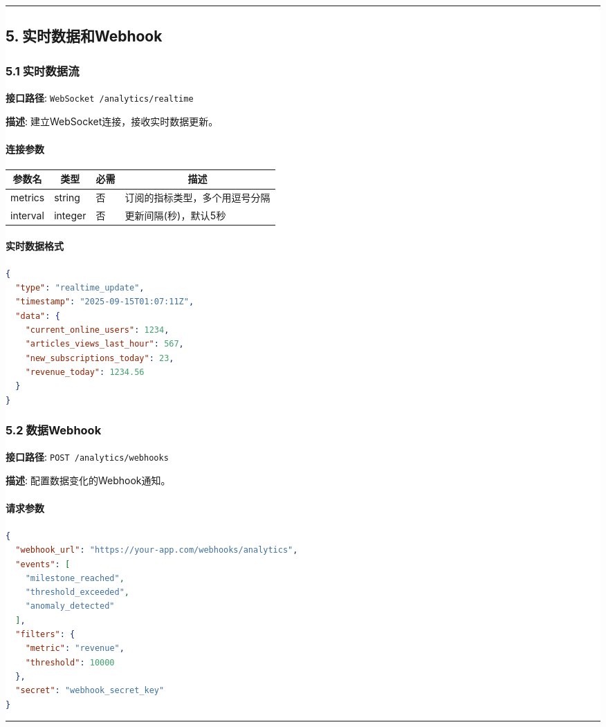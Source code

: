 ```json
```

---

## 5. 实时数据和Webhook

### 5.1 实时数据流

**接口路径**: `WebSocket /analytics/realtime`

**描述**: 建立WebSocket连接，接收实时数据更新。

#### 连接参数

| 参数名 | 类型 | 必需 | 描述 |
|--------|------|------|------|
| metrics | string | 否 | 订阅的指标类型，多个用逗号分隔 |
| interval | integer | 否 | 更新间隔(秒)，默认5秒 |

#### 实时数据格式

```json
{
  "type": "realtime_update",
  "timestamp": "2025-09-15T01:07:11Z",
  "data": {
    "current_online_users": 1234,
    "articles_views_last_hour": 567,
    "new_subscriptions_today": 23,
    "revenue_today": 1234.56
  }
}
```

### 5.2 数据Webhook

**接口路径**: `POST /analytics/webhooks`

**描述**: 配置数据变化的Webhook通知。

#### 请求参数

```json
{
  "webhook_url": "https://your-app.com/webhooks/analytics",
  "events": [
    "milestone_reached",
    "threshold_exceeded",
    "anomaly_detected"
  ],
  "filters": {
    "metric": "revenue",
    "threshold": 10000
  },
  "secret": "webhook_secret_key"
}
```

---